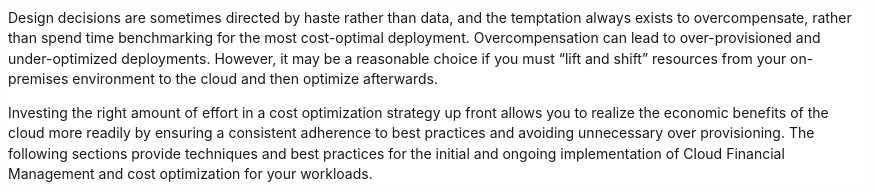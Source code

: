 Design decisions are sometimes directed by haste rather than data, and the temptation always exists to overcompensate, rather than spend time benchmarking for the most cost-optimal deployment. Overcompensation can lead to over-provisioned and under-optimized deployments. However, it may be a reasonable choice if you must “lift and shift” resources from your on-premises environment to the cloud and then optimize afterwards.

Investing the right amount of effort in a cost optimization strategy up front allows you to realize the economic benefits of the cloud more readily by ensuring a consistent adherence to best practices and avoiding unnecessary over provisioning. The following sections provide techniques and best practices for the initial and ongoing implementation of Cloud Financial Management and cost optimization for your workloads.
